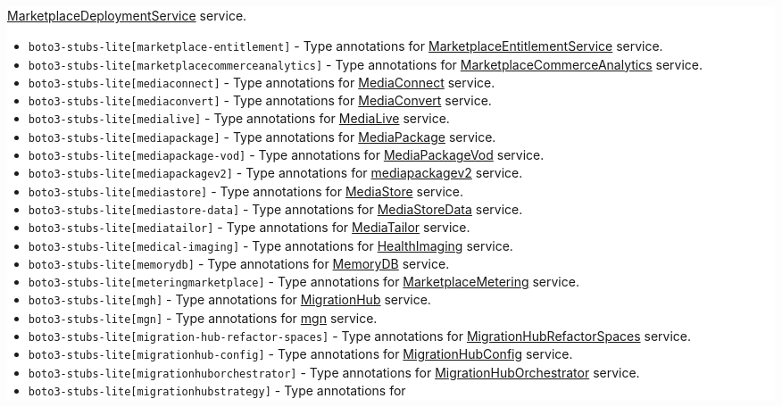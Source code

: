   [MarketplaceDeploymentService](https://youtype.github.io/boto3_stubs_docs/mypy_boto3_marketplace_deployment/)
  service.
- `boto3-stubs-lite[marketplace-entitlement]` - Type annotations for
  [MarketplaceEntitlementService](https://youtype.github.io/boto3_stubs_docs/mypy_boto3_marketplace_entitlement/)
  service.
- `boto3-stubs-lite[marketplacecommerceanalytics]` - Type annotations for
  [MarketplaceCommerceAnalytics](https://youtype.github.io/boto3_stubs_docs/mypy_boto3_marketplacecommerceanalytics/)
  service.
- `boto3-stubs-lite[mediaconnect]` - Type annotations for
  [MediaConnect](https://youtype.github.io/boto3_stubs_docs/mypy_boto3_mediaconnect/)
  service.
- `boto3-stubs-lite[mediaconvert]` - Type annotations for
  [MediaConvert](https://youtype.github.io/boto3_stubs_docs/mypy_boto3_mediaconvert/)
  service.
- `boto3-stubs-lite[medialive]` - Type annotations for
  [MediaLive](https://youtype.github.io/boto3_stubs_docs/mypy_boto3_medialive/)
  service.
- `boto3-stubs-lite[mediapackage]` - Type annotations for
  [MediaPackage](https://youtype.github.io/boto3_stubs_docs/mypy_boto3_mediapackage/)
  service.
- `boto3-stubs-lite[mediapackage-vod]` - Type annotations for
  [MediaPackageVod](https://youtype.github.io/boto3_stubs_docs/mypy_boto3_mediapackage_vod/)
  service.
- `boto3-stubs-lite[mediapackagev2]` - Type annotations for
  [mediapackagev2](https://youtype.github.io/boto3_stubs_docs/mypy_boto3_mediapackagev2/)
  service.
- `boto3-stubs-lite[mediastore]` - Type annotations for
  [MediaStore](https://youtype.github.io/boto3_stubs_docs/mypy_boto3_mediastore/)
  service.
- `boto3-stubs-lite[mediastore-data]` - Type annotations for
  [MediaStoreData](https://youtype.github.io/boto3_stubs_docs/mypy_boto3_mediastore_data/)
  service.
- `boto3-stubs-lite[mediatailor]` - Type annotations for
  [MediaTailor](https://youtype.github.io/boto3_stubs_docs/mypy_boto3_mediatailor/)
  service.
- `boto3-stubs-lite[medical-imaging]` - Type annotations for
  [HealthImaging](https://youtype.github.io/boto3_stubs_docs/mypy_boto3_medical_imaging/)
  service.
- `boto3-stubs-lite[memorydb]` - Type annotations for
  [MemoryDB](https://youtype.github.io/boto3_stubs_docs/mypy_boto3_memorydb/)
  service.
- `boto3-stubs-lite[meteringmarketplace]` - Type annotations for
  [MarketplaceMetering](https://youtype.github.io/boto3_stubs_docs/mypy_boto3_meteringmarketplace/)
  service.
- `boto3-stubs-lite[mgh]` - Type annotations for
  [MigrationHub](https://youtype.github.io/boto3_stubs_docs/mypy_boto3_mgh/)
  service.
- `boto3-stubs-lite[mgn]` - Type annotations for
  [mgn](https://youtype.github.io/boto3_stubs_docs/mypy_boto3_mgn/) service.
- `boto3-stubs-lite[migration-hub-refactor-spaces]` - Type annotations for
  [MigrationHubRefactorSpaces](https://youtype.github.io/boto3_stubs_docs/mypy_boto3_migration_hub_refactor_spaces/)
  service.
- `boto3-stubs-lite[migrationhub-config]` - Type annotations for
  [MigrationHubConfig](https://youtype.github.io/boto3_stubs_docs/mypy_boto3_migrationhub_config/)
  service.
- `boto3-stubs-lite[migrationhuborchestrator]` - Type annotations for
  [MigrationHubOrchestrator](https://youtype.github.io/boto3_stubs_docs/mypy_boto3_migrationhuborchestrator/)
  service.
- `boto3-stubs-lite[migrationhubstrategy]` - Type annotations for